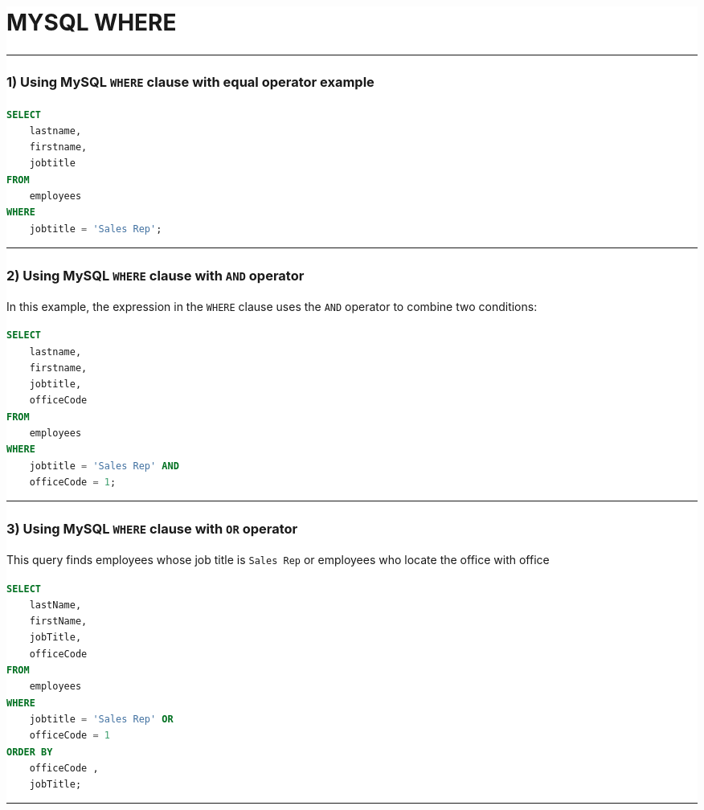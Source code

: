 # MYSQL WHERE

---

### 1) Using MySQL `WHERE` clause with equal operator example

```sql
SELECT 
    lastname, 
    firstname, 
    jobtitle
FROM
    employees
WHERE
    jobtitle = 'Sales Rep';
```

---

### 2) Using MySQL `WHERE` clause with `AND` operator

In this example, the expression in the `WHERE` clause uses the `AND` operator to combine two conditions:

```sql
SELECT 
    lastname, 
    firstname, 
    jobtitle,
    officeCode
FROM
    employees
WHERE
    jobtitle = 'Sales Rep' AND 
    officeCode = 1;
```

---

### 3) Using MySQL `WHERE` clause with `OR` operator

This query finds employees whose job title is `Sales Rep` or employees who locate the office with office

```sql
SELECT 
    lastName, 
    firstName, 
    jobTitle, 
    officeCode
FROM
    employees
WHERE
    jobtitle = 'Sales Rep' OR 
    officeCode = 1
ORDER BY 
    officeCode , 
    jobTitle;
```

---